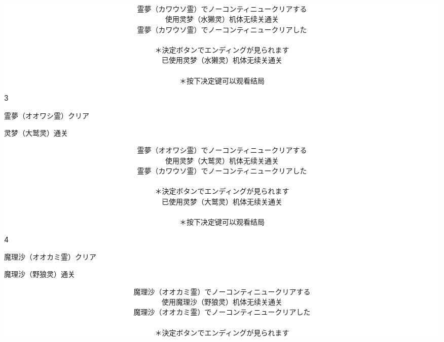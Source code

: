 <tr>
<td class="jadef" width="47%" lang="ja" style="background:#f9f9f9">
<center>霊夢（カワウソ霊）でノーコンティニュークリアする</center>
</td>
<td class="zhdef" width="47%" style="background:#f9f9f9">
<center>使用灵梦（水獭灵）机体无续关通关</center>
</td></tr>
<tr>
<td class="jadef" width="47%" lang="ja" style="background:#f9f9f9">
<center>霊夢（カワウソ霊）でノーコンティニュークリアした<br><br>＊決定ボタンでエンディングが見られます</center>
</td>
<td class="zhdef" width="47%" style="background:#f9f9f9">
<center>已使用灵梦（水獭灵）机体无续关通关<br><br>＊按下决定键可以观看结局</center>
</td></tr>
<tr>
<th width="6%" rowspan="3">
<p>3
</p>
</th>
<th class="ja3tdh1" width="47%" lang="ja">
<p>霊夢（オオワシ霊）クリア
</p>
</th>
<th class="zh3tdh1" width="47%">
<p>灵梦（大鹫灵）通关
</p>
</th></tr>
<tr>
<td class="jadef" width="47%" lang="ja" style="background:#f9f9f9">
<center>霊夢（オオワシ霊）でノーコンティニュークリアする</center>
</td>
<td class="zhdef" width="47%" style="background:#f9f9f9">
<center>使用灵梦（大鹫灵）机体无续关通关</center>
</td></tr>
<tr>
<td class="jadef" width="47%" lang="ja" style="background:#f9f9f9">
<center>霊夢（カワウソ霊）でノーコンティニュークリアした<br><br>＊決定ボタンでエンディングが見られます</center>
</td>
<td class="zhdef" width="47%" style="background:#f9f9f9">
<center>已使用灵梦（大鹫灵）机体无续关通关<br><br>＊按下决定键可以观看结局</center>
</td></tr>
<tr>
<th width="6%" rowspan="3">
<p>4
</p>
</th>
<th class="ja3tdh1" width="47%" lang="ja">
<p>魔理沙（オオカミ霊）クリア
</p>
</th>
<th class="zh3tdh1" width="47%">
<p>魔理沙（野狼灵）通关
</p>
</th></tr>
<tr>
<td class="jadef" width="47%" lang="ja" style="background:#f9f9f9">
<center>魔理沙（オオカミ霊）でノーコンティニュークリアする</center>
</td>
<td class="zhdef" width="47%" style="background:#f9f9f9">
<center>使用魔理沙（野狼灵）机体无续关通关</center>
</td></tr>
<tr>
<td class="jadef" width="47%" lang="ja" style="background:#f9f9f9">
<center>魔理沙（オオカミ霊）でノーコンティニュークリアした<br><br>＊決定ボタンでエンディングが見られます</center>